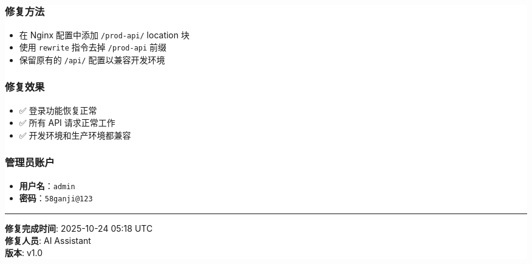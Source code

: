### 修复方法
- 在 Nginx 配置中添加 `/prod-api/` location 块
- 使用 `rewrite` 指令去掉 `/prod-api` 前缀
- 保留原有的 `/api/` 配置以兼容开发环境

### 修复效果
- ✅ 登录功能恢复正常
- ✅ 所有 API 请求正常工作
- ✅ 开发环境和生产环境都兼容

### 管理员账户
- **用户名**：`admin`
- **密码**：`58ganji@123`

---

**修复完成时间**: 2025-10-24 05:18 UTC  
**修复人员**: AI Assistant  
**版本**: v1.0
